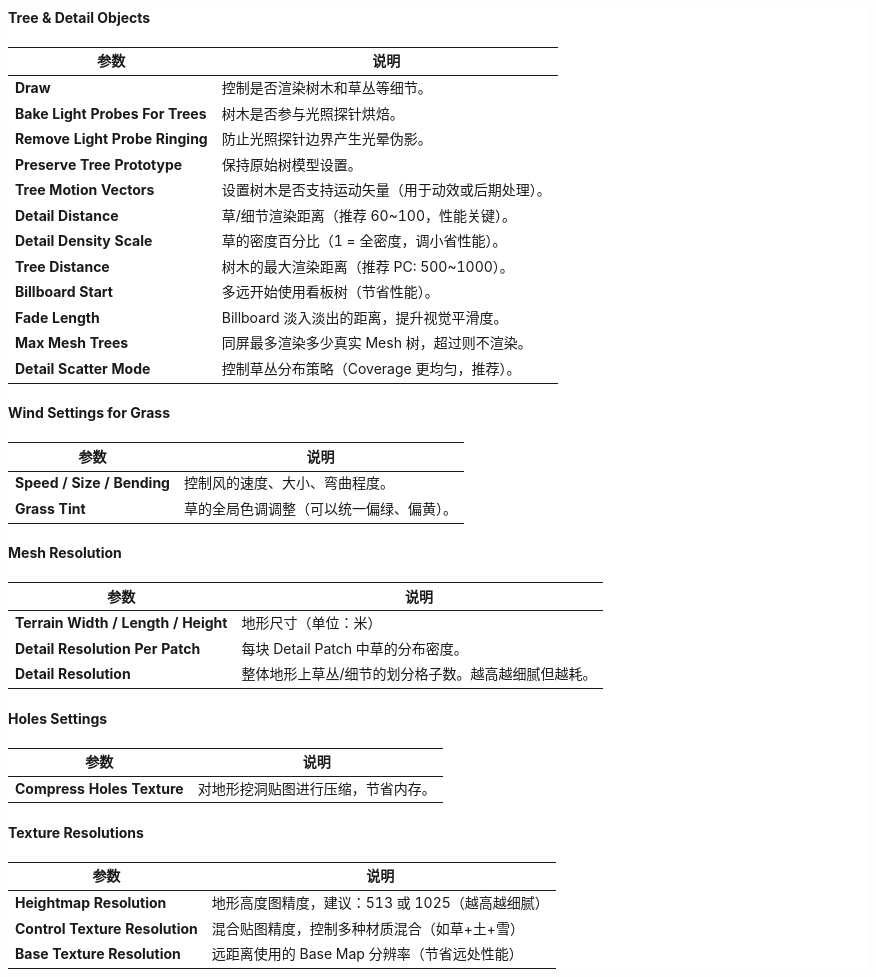 #### Tree & Detail Objects

| 参数                              | 说明                           |
| ------------------------------- | ---------------------------- |
| **Draw**                        | 控制是否渲染树木和草丛等细节。              |
| **Bake Light Probes For Trees** | 树木是否参与光照探针烘焙。                |
| **Remove Light Probe Ringing**  | 防止光照探针边界产生光晕伪影。              |
| **Preserve Tree Prototype**     | 保持原始树模型设置。                   |
| **Tree Motion Vectors**         | 设置树木是否支持运动矢量（用于动效或后期处理）。     |
| **Detail Distance**             | 草/细节渲染距离（推荐 60\~100，性能关键）。   |
| **Detail Density Scale**        | 草的密度百分比（1 = 全密度，调小省性能）。      |
| **Tree Distance**               | 树木的最大渲染距离（推荐 PC: 500\~1000）。 |
| **Billboard Start**             | 多远开始使用看板树（节省性能）。             |
| **Fade Length**                 | Billboard 淡入淡出的距离，提升视觉平滑度。   |
| **Max Mesh Trees**              | 同屏最多渲染多少真实 Mesh 树，超过则不渲染。    |
| **Detail Scatter Mode**         | 控制草丛分布策略（Coverage 更均匀，推荐）。   |

#### Wind Settings for Grass

| 参数                         | 说明                   |
| -------------------------- | -------------------- |
| **Speed / Size / Bending** | 控制风的速度、大小、弯曲程度。      |
| **Grass Tint**             | 草的全局色调调整（可以统一偏绿、偏黄）。 |

#### Mesh Resolution

| 参数                                  | 说明                         |
| ----------------------------------- | -------------------------- |
| **Terrain Width / Length / Height** | 地形尺寸（单位：米）                 |
| **Detail Resolution Per Patch**     | 每块 Detail Patch 中草的分布密度。   |
| **Detail Resolution**               | 整体地形上草丛/细节的划分格子数。越高越细腻但越耗。 |

#### Holes Settings

| 参数                         | 说明                |
| -------------------------- | ----------------- |
| **Compress Holes Texture** | 对地形挖洞贴图进行压缩，节省内存。 |

#### Texture Resolutions

| 参数                             | 说明                           |
| ------------------------------ | ---------------------------- |
| **Heightmap Resolution**       | 地形高度图精度，建议：513 或 1025（越高越细腻） |
| **Control Texture Resolution** | 混合贴图精度，控制多种材质混合（如草+土+雪）      |
| **Base Texture Resolution**    | 远距离使用的 Base Map 分辨率（节省远处性能）  |

